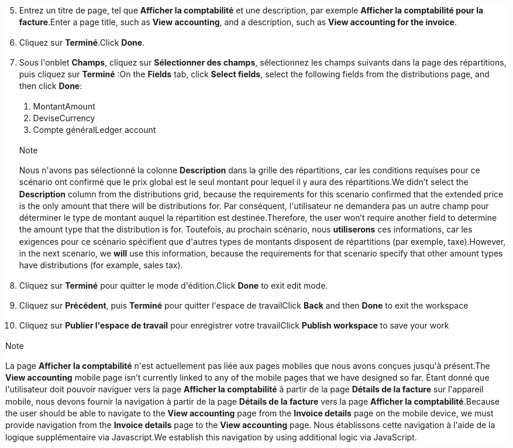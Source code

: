 5.  <span data-ttu-id="c76fd-341">Entrez un titre de page, tel que **Afficher la comptabilité** et une description, par exemple **Afficher la comptabilité pour la facture**.</span><span class="sxs-lookup"><span data-stu-id="c76fd-341">Enter a page title, such as **View accounting**, and a description, such as **View accounting for the invoice**.</span></span>
6.  <span data-ttu-id="c76fd-342">Cliquez sur **Terminé**.</span><span class="sxs-lookup"><span data-stu-id="c76fd-342">Click **Done**.</span></span>
7.  <span data-ttu-id="c76fd-343">Sous l'onblet **Champs**, cliquez sur **Sélectionner des champs**, sélectionnez les champs suivants dans la page des répartitions, puis cliquez sur **Terminé** :</span><span class="sxs-lookup"><span data-stu-id="c76fd-343">On the **Fields** tab, click **Select fields**, select the following fields from the distributions page, and then click **Done**:</span></span>
    1.  <span data-ttu-id="c76fd-344">Montant</span><span class="sxs-lookup"><span data-stu-id="c76fd-344">Amount</span></span>
    2.  <span data-ttu-id="c76fd-345">Devise</span><span class="sxs-lookup"><span data-stu-id="c76fd-345">Currency</span></span>
    3.  <span data-ttu-id="c76fd-346">Compte général</span><span class="sxs-lookup"><span data-stu-id="c76fd-346">Ledger account</span></span>

    > [!NOTE] 
    > <span data-ttu-id="c76fd-347">Nous n'avons pas sélectionné la colonne **Description** dans la grille des répartitions, car les conditions requises pour ce scénario ont confirmé que le prix global est le seul montant pour lequel il y aura des répartitions.</span><span class="sxs-lookup"><span data-stu-id="c76fd-347">We didn’t select the **Description** column from the distributions grid, because the requirements for this scenario confirmed that the extended price is the only amount that there will be distributions for.</span></span> <span data-ttu-id="c76fd-348">Par conséquent, l'utilisateur ne demandera pas un autre champ pour déterminer le type de montant auquel la répartition est destinée.</span><span class="sxs-lookup"><span data-stu-id="c76fd-348">Therefore, the user won’t require another field to determine the amount type that the distribution is for.</span></span> <span data-ttu-id="c76fd-349">Toutefois, au prochain scénario, nous **utiliserons** ces informations, car les exigences pour ce scénario spécifient que d'autres types de montants disposent de répartitions (par exemple, taxe).</span><span class="sxs-lookup"><span data-stu-id="c76fd-349">However, in the next scenario, we **will** use this information, because the requirements for that scenario specify that other amount types have distributions (for example, sales tax).</span></span>
8.  <span data-ttu-id="c76fd-350">Cliquez sur **Terminé** pour quitter le mode d'édition.</span><span class="sxs-lookup"><span data-stu-id="c76fd-350">Click **Done** to exit edit mode.</span></span>
9.  <span data-ttu-id="c76fd-351">Cliquez sur **Précédent**, puis **Terminé** pour quitter l'espace de travail</span><span class="sxs-lookup"><span data-stu-id="c76fd-351">Click **Back** and then **Done** to exit the workspace</span></span>
10. <span data-ttu-id="c76fd-352">Cliquez sur **Publier l'espace de travail** pour enregistrer votre travail</span><span class="sxs-lookup"><span data-stu-id="c76fd-352">Click **Publish workspace** to save your work</span></span>

> [!NOTE] 
> <span data-ttu-id="c76fd-353">La page **Afficher la comptabilité** n'est actuellement pas liée aux pages mobiles que nous avons conçues jusqu'à présent.</span><span class="sxs-lookup"><span data-stu-id="c76fd-353">The **View accounting** mobile page isn’t currently linked to any of the mobile pages that we have designed so far.</span></span> <span data-ttu-id="c76fd-354">Étant donné que l'utilisateur doit pouvoir naviguer vers la page **Afficher la comptabilité** à partir de la page **Détails de la facture** sur l'appareil mobile, nous devons fournir la navigation à partir de la page **Détails de la facture** vers la page **Afficher la comptabilité**.</span><span class="sxs-lookup"><span data-stu-id="c76fd-354">Because the user should be able to navigate to the **View accounting** page from the **Invoice details** page on the mobile device, we must provide navigation from the **Invoice details** page to the **View accounting** page.</span></span> <span data-ttu-id="c76fd-355">Nous établissons cette navigation à l'aide de la logique supplémentaire via Javascript.</span><span class="sxs-lookup"><span data-stu-id="c76fd-355">We establish this navigation by using additional logic via JavaScript.</span></span>
